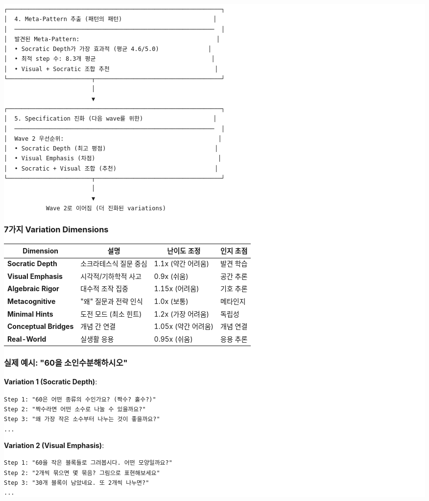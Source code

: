```
┌─────────────────────────────────────────────────────────────┐
│  4. Meta-Pattern 추출 (패턴의 패턴)                          │
│  ─────────────────────────────────────────────────────────  │
│  발견된 Meta-Pattern:                                       │
│  • Socratic Depth가 가장 효과적 (평균 4.6/5.0)              │
│  • 최적 step 수: 8.3개 평균                                 │
│  • Visual + Socratic 조합 추천                              │
└────────────────────────┬────────────────────────────────────┘
                         │
                         ▼
┌─────────────────────────────────────────────────────────────┐
│  5. Specification 진화 (다음 wave를 위한)                    │
│  ─────────────────────────────────────────────────────────  │
│  Wave 2 우선순위:                                            │
│  • Socratic Depth (최고 평점)                               │
│  • Visual Emphasis (차점)                                   │
│  • Socratic + Visual 조합 (추천)                            │
└────────────────────────┬────────────────────────────────────┘
                         │
                         ▼
            Wave 2로 이어짐 (더 진화된 variations)
```

### 7가지 Variation Dimensions

| Dimension | 설명 | 난이도 조정 | 인지 초점 |
|-----------|------|-------------|-----------|
| **Socratic Depth** | 소크라테스식 질문 중심 | 1.1x (약간 어려움) | 발견 학습 |
| **Visual Emphasis** | 시각적/기하학적 사고 | 0.9x (쉬움) | 공간 추론 |
| **Algebraic Rigor** | 대수적 조작 집중 | 1.15x (어려움) | 기호 추론 |
| **Metacognitive** | "왜" 질문과 전략 인식 | 1.0x (보통) | 메타인지 |
| **Minimal Hints** | 도전 모드 (최소 힌트) | 1.2x (가장 어려움) | 독립성 |
| **Conceptual Bridges** | 개념 간 연결 | 1.05x (약간 어려움) | 개념 연결 |
| **Real-World** | 실생활 응용 | 0.95x (쉬움) | 응용 추론 |

### 실제 예시: "60을 소인수분해하시오"

**Variation 1 (Socratic Depth)**:
```
Step 1: "60은 어떤 종류의 수인가요? (짝수? 홀수?)"
Step 2: "짝수라면 어떤 소수로 나눌 수 있을까요?"
Step 3: "왜 가장 작은 소수부터 나누는 것이 좋을까요?"
...
```

**Variation 2 (Visual Emphasis)**:
```
Step 1: "60을 작은 블록들로 그려봅시다. 어떤 모양일까요?"
Step 2: "2개씩 묶으면 몇 묶음? 그림으로 표현해보세요"
Step 3: "30개 블록이 남았네요. 또 2개씩 나누면?"
...
```
